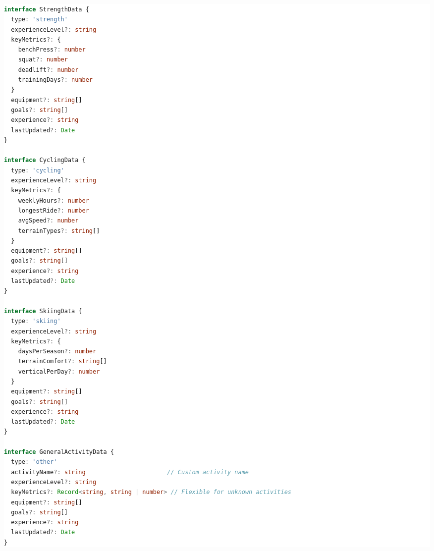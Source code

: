 ```typescript
interface StrengthData {
  type: 'strength'
  experienceLevel?: string
  keyMetrics?: {
    benchPress?: number
    squat?: number
    deadlift?: number
    trainingDays?: number
  }
  equipment?: string[]
  goals?: string[]
  experience?: string
  lastUpdated?: Date
}

interface CyclingData {
  type: 'cycling'
  experienceLevel?: string
  keyMetrics?: {
    weeklyHours?: number
    longestRide?: number
    avgSpeed?: number
    terrainTypes?: string[]
  }
  equipment?: string[]
  goals?: string[]
  experience?: string
  lastUpdated?: Date
}

interface SkiingData {
  type: 'skiing'
  experienceLevel?: string
  keyMetrics?: {
    daysPerSeason?: number
    terrainComfort?: string[]
    verticalPerDay?: number
  }
  equipment?: string[]
  goals?: string[]
  experience?: string
  lastUpdated?: Date
}

interface GeneralActivityData {
  type: 'other'
  activityName?: string                       // Custom activity name
  experienceLevel?: string
  keyMetrics?: Record<string, string | number> // Flexible for unknown activities
  equipment?: string[]
  goals?: string[]
  experience?: string
  lastUpdated?: Date
}
```
